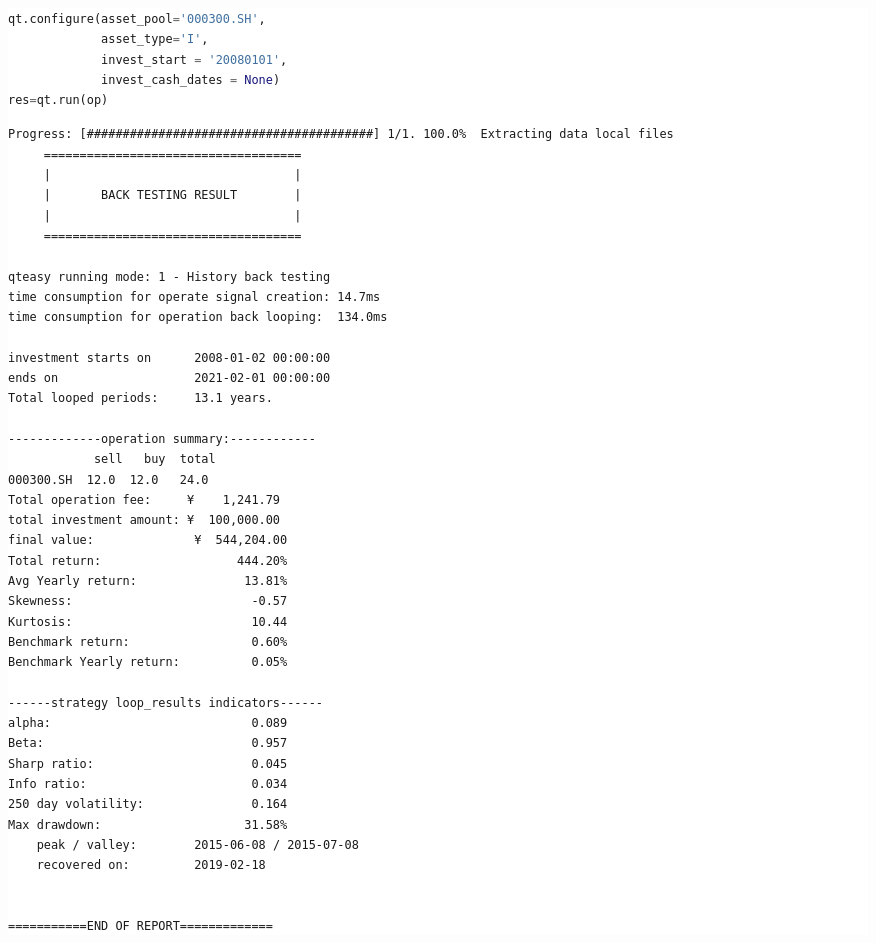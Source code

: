 


```python
qt.configure(asset_pool='000300.SH', 
             asset_type='I',
             invest_start = '20080101',
             invest_cash_dates = None)
res=qt.run(op)
```

    Progress: [########################################] 1/1. 100.0%  Extracting data local files
         ====================================
         |                                  |
         |       BACK TESTING RESULT        |
         |                                  |
         ====================================
    
    qteasy running mode: 1 - History back testing
    time consumption for operate signal creation: 14.7ms
    time consumption for operation back looping:  134.0ms
    
    investment starts on      2008-01-02 00:00:00
    ends on                   2021-02-01 00:00:00
    Total looped periods:     13.1 years.
    
    -------------operation summary:------------ 
                sell   buy  total
    000300.SH  12.0  12.0   24.0
    Total operation fee:     ¥    1,241.79
    total investment amount: ¥  100,000.00
    final value:              ¥  544,204.00
    Total return:                   444.20% 
    Avg Yearly return:               13.81%
    Skewness:                         -0.57
    Kurtosis:                         10.44
    Benchmark return:                 0.60% 
    Benchmark Yearly return:          0.05%
    
    ------strategy loop_results indicators------ 
    alpha:                            0.089
    Beta:                             0.957
    Sharp ratio:                      0.045
    Info ratio:                       0.034
    250 day volatility:               0.164
    Max drawdown:                    31.58% 
        peak / valley:        2015-06-08 / 2015-07-08
        recovered on:         2019-02-18
    
    
    ===========END OF REPORT=============
    



    